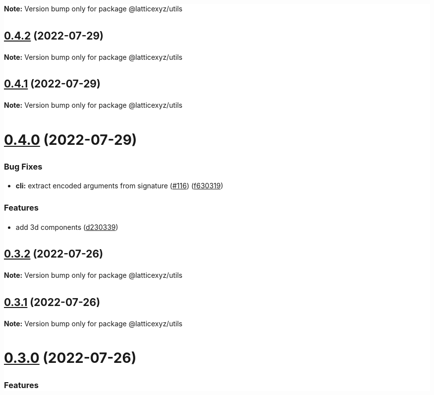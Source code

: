 **Note:** Version bump only for package @latticexyz/utils

## [0.4.2](https://github.com/latticexyz/mud/compare/v0.4.1...v0.4.2) (2022-07-29)

**Note:** Version bump only for package @latticexyz/utils

## [0.4.1](https://github.com/latticexyz/mud/compare/v0.4.0...v0.4.1) (2022-07-29)

**Note:** Version bump only for package @latticexyz/utils

# [0.4.0](https://github.com/latticexyz/mud/compare/v0.3.2...v0.4.0) (2022-07-29)

### Bug Fixes

- **cli:** extract encoded arguments from signature ([#116](https://github.com/latticexyz/mud/issues/116)) ([f630319](https://github.com/latticexyz/mud/commit/f6303194c5d7147a64542e43669fddebf3abad1a))

### Features

- add 3d components ([d230339](https://github.com/latticexyz/mud/commit/d230339bdf3fbfaf4596de759a25fb616a7ab572))

## [0.3.2](https://github.com/latticexyz/mud/compare/v0.3.1...v0.3.2) (2022-07-26)

**Note:** Version bump only for package @latticexyz/utils

## [0.3.1](https://github.com/latticexyz/mud/compare/v0.3.0...v0.3.1) (2022-07-26)

**Note:** Version bump only for package @latticexyz/utils

# [0.3.0](https://github.com/latticexyz/mud/compare/v0.2.0...v0.3.0) (2022-07-26)

### Features
